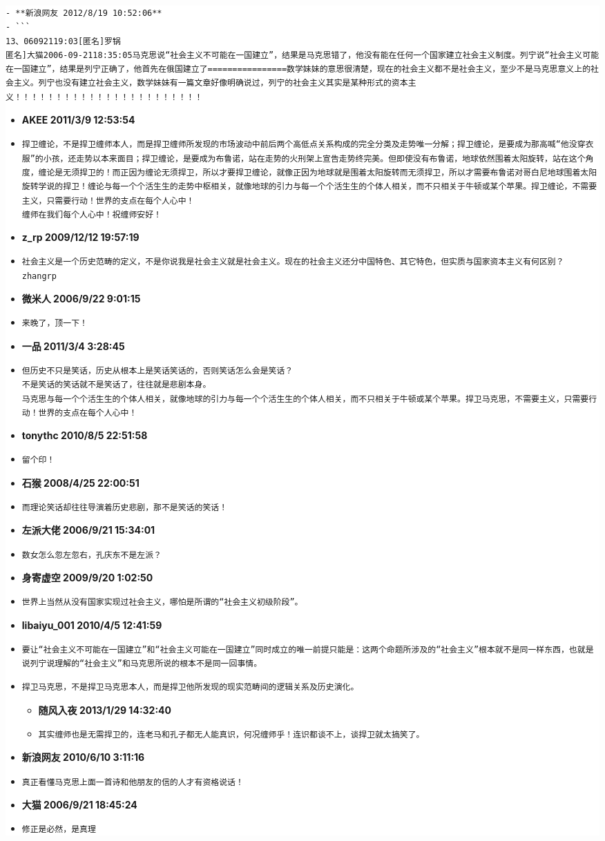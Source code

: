   ```
- **新浪网友 2012/8/19 10:52:06**
- ```
  13、06092119:03[匿名]罗锅
  匿名]大猫2006-09-2118:35:05马克思说“社会主义不可能在一国建立”，结果是马克思错了，他没有能在任何一个国家建立社会主义制度。列宁说“社会主义可能在一国建立”，结果是列宁正确了，他首先在俄国建立了================数学妹妹的意思很清楚，现在的社会主义都不是社会主义，至少不是马克思意义上的社会主义。列宁也没有建立社会主义，数学妹妹有一篇文章好像明确说过，列宁的社会主义其实是某种形式的资本主义！！！！！！！！！！！！！！！！！！！！！！！
  ```
- **AKEE 2011/3/9 12:53:54**
- ```
  捍卫缠论，不是捍卫缠师本人，而是捍卫缠师所发现的市场波动中前后两个高低点关系构成的完全分类及走势唯一分解；捍卫缠论，是要成为那高喊“他没穿衣服”的小孩，还走势以本来面目；捍卫缠论，是要成为布鲁诺，站在走势的火刑架上宣告走势终完美。但即使没有布鲁诺，地球依然围着太阳旋转，站在这个角度，缠论是无须捍卫的！而正因为缠论无须捍卫，所以才要捍卫缠论，就像正因为地球就是围着太阳旋转而无须捍卫，所以才需要布鲁诺对哥白尼地球围着太阳旋转学说的捍卫！缠论与每一个个活生生的走势中枢相关，就像地球的引力与每一个个活生生的个体人相关，而不只相关于牛顿或某个苹果。捍卫缠论，不需要主义，只需要行动！世界的支点在每个人心中！
  缠师在我们每个人心中！祝缠师安好！
  ```
- **z_rp 2009/12/12 19:57:19**
- ```
  社会主义是一个历史范畴的定义，不是你说我是社会主义就是社会主义。现在的社会主义还分中国特色、其它特色，但实质与国家资本主义有何区别？
  zhangrp
  ```
- **微米人 2006/9/22 9:01:15**
- ```
  来晚了，顶一下！
  ```
- **一品 2011/3/4 3:28:45**
- ```
  但历史不只是笑话，历史从根本上是笑话笑话的，否则笑话怎么会是笑话？
  不是笑话的笑话就不是笑话了，往往就是悲剧本身。
  马克思与每一个个活生生的个体人相关，就像地球的引力与每一个个活生生的个体人相关，而不只相关于牛顿或某个苹果。捍卫马克思，不需要主义，只需要行动！世界的支点在每个人心中！
  ```
- **tonythc 2010/8/5 22:51:58**
- ```
  留个印！
  ```
- **石猴 2008/4/25 22:00:51**
- ```
  而理论笑话却往往导演着历史悲剧，那不是笑话的笑话！
  ```
- **左派大佬 2006/9/21 15:34:01**
- ```
  数女怎么忽左忽右，孔庆东不是左派？
  ```
- **身寄虚空 2009/9/20 1:02:50**
- ```
  世界上当然从没有国家实现过社会主义，哪怕是所谓的“社会主义初级阶段”。
  ```
- **libaiyu_001 2010/4/5 12:41:59**
- ```
  要让“社会主义不可能在一国建立”和“社会主义可能在一国建立”同时成立的唯一前提只能是：这两个命题所涉及的“社会主义”根本就不是同一样东西，也就是说列宁说理解的“社会主义”和马克思所说的根本不是同一回事情。
  ```
- ```
  捍卫马克思，不是捍卫马克思本人，而是捍卫他所发现的现实范畴间的逻辑关系及历史演化。
  ```
   - **随风入夜 2013/1/29 14:32:40**
   - ```
     其实缠师也是无需捍卫的，连老马和孔子都无人能真识，何况缠师乎！连识都谈不上，谈捍卫就太搞笑了。
     ```
- **新浪网友 2010/6/10 3:11:16**
- ```
  真正看懂马克思上面一首诗和他朋友的信的人才有资格说话！
  ```
- **大猫 2006/9/21 18:45:24**
- ```
  修正是必然，是真理
  ```